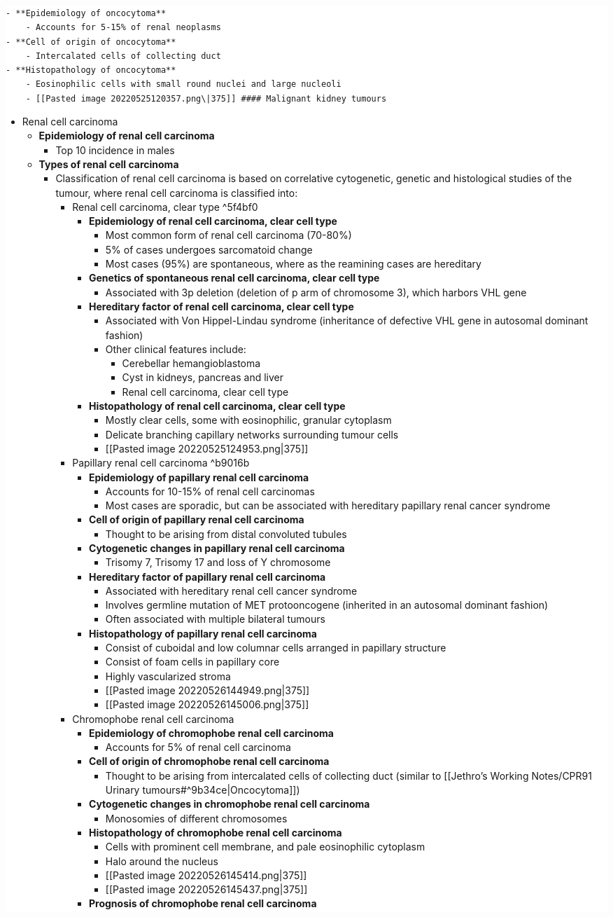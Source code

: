     - **Epidemiology of oncocytoma**
        - Accounts for 5-15% of renal neoplasms
    - **Cell of origin of oncocytoma**
        - Intercalated cells of collecting duct
    - **Histopathology of oncocytoma**
        - Eosinophilic cells with small round nuclei and large nucleoli
        - [[Pasted image 20220525120357.png\|375]] #### Malignant kidney tumours
- Renal cell carcinoma
    - **Epidemiology of renal cell carcinoma**
        - Top 10 incidence in males
    - **Types of renal cell carcinoma**
        - Classification of renal cell carcinoma is based on correlative cytogenetic, genetic and histological studies of the tumour, where renal cell carcinoma is classified into:
            - Renal cell carcinoma, clear type ^5f4bf0
                - **Epidemiology of renal cell carcinoma, clear cell type**
                    - Most common form of renal cell carcinoma (70-80%)
                    - 5% of cases undergoes sarcomatoid change
                    - Most cases (95%) are spontaneous, where as the reamining cases are hereditary
                - **Genetics of spontaneous renal cell carcinoma, clear cell type**
                    - Associated with 3p deletion (deletion of p arm of chromosome 3), which harbors VHL gene
                - **Hereditary factor of renal cell carcinoma, clear cell type**
                    - Associated with Von Hippel-Lindau syndrome (inheritance of defective VHL gene in autosomal dominant fashion)
                    - Other clinical features include:
                        - Cerebellar hemangioblastoma
                        - Cyst in kidneys, pancreas and liver
                        - Renal cell carcinoma, clear cell type
                - **Histopathology of renal cell carcinoma, clear cell type**
                    - Mostly clear cells, some with eosinophilic, granular cytoplasm
                    - Delicate branching capillary networks surrounding tumour cells
                    - [[Pasted image 20220525124953.png\|375]]
            - Papillary renal cell carcinoma ^b9016b
                - **Epidemiology of papillary renal cell carcinoma**
                    - Accounts for 10-15% of renal cell carcinomas
                    - Most cases are sporadic, but can be associated with hereditary papillary renal cancer syndrome
                - **Cell of origin of papillary renal cell carcinoma**
                    - Thought to be arising from distal convoluted tubules
                - **Cytogenetic changes in papillary renal cell carcinoma**
                    - Trisomy 7, Trisomy 17 and loss of Y chromosome
                - **Hereditary factor of papillary renal cell carcinoma**
                    - Associated with hereditary renal cell cancer syndrome
                    - Involves germline mutation of MET protooncogene (inherited in an autosomal dominant fashion)
                    - Often associated with multiple bilateral tumours
                - **Histopathology of papillary renal cell carcinoma**
                    - Consist of cuboidal and low columnar cells arranged in papillary structure
                    - Consist of foam cells in papillary core
                    - Highly vascularized stroma
                    - [[Pasted image 20220526144949.png\|375]]
                    - [[Pasted image 20220526145006.png\|375]]
            - Chromophobe renal cell carcinoma
                - **Epidemiology of chromophobe renal cell carcinoma**
                    - Accounts for 5% of renal cell carcinoma
                - **Cell of origin of chromophobe renal cell carcinoma**
                    - Thought to be arising from intercalated cells of collecting duct (similar to [[Jethro’s Working Notes/CPR91 Urinary tumours#^9b34ce\|Oncocytoma]])
                - **Cytogenetic changes in chromophobe renal cell carcinoma**
                    - Monosomies of different chromosomes
                - **Histopathology of chromophobe renal cell carcinoma**
                    - Cells with prominent cell membrane, and pale eosinophilic cytoplasm
                    - Halo around the nucleus
                    - [[Pasted image 20220526145414.png\|375]]
                    - [[Pasted image 20220526145437.png\|375]]
                - **Prognosis of chromophobe renal cell carcinoma**